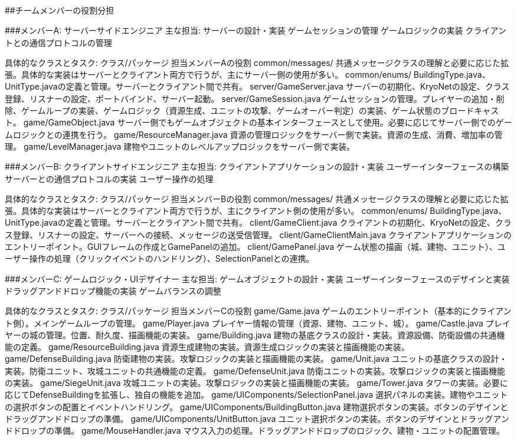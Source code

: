 ##チームメンバーの役割分担

###メンバーA: サーバーサイドエンジニア
主な担当:
サーバーの設計・実装
ゲームセッションの管理
ゲームロジックの実装
クライアントとの通信プロトコルの管理

具体的なクラスとタスク:
クラス/パッケージ	担当メンバーAの役割
common/messages/	共通メッセージクラスの理解と必要に応じた拡張。具体的な実装はサーバーとクライアント両方で行うが、主にサーバー側の使用が多い。
common/enums/	BuildingType.java、UnitType.javaの定義と管理。サーバーとクライアント間で共有。
server/GameServer.java	サーバーの初期化、KryoNetの設定、クラス登録、リスナーの設定、ポートバインド、サーバー起動。
server/GameSession.java	ゲームセッションの管理。プレイヤーの追加・削除、ゲームループの実装、ゲームロジック（資源生成、ユニットの攻撃、ゲームオーバー判定）の実装、ゲーム状態のブロードキャスト。
game/GameObject.java	サーバー側でもゲームオブジェクトの基本インターフェースとして使用。必要に応じてサーバー側でのゲームロジックとの連携を行う。
game/ResourceManager.java	資源の管理ロジックをサーバー側で実装。資源の生成、消費、増加率の管理。
game/LevelManager.java	建物やユニットのレベルアップロジックをサーバー側で実装。


###メンバーB: クライアントサイドエンジニア
主な担当:
クライアントアプリケーションの設計・実装
ユーザーインターフェースの構築
サーバーとの通信プロトコルの実装
ユーザー操作の処理

具体的なクラスとタスク:
クラス/パッケージ	担当メンバーBの役割
common/messages/	共通メッセージクラスの理解と必要に応じた拡張。具体的な実装はサーバーとクライアント両方で行うが、主にクライアント側の使用が多い。
common/enums/	BuildingType.java、UnitType.javaの定義と管理。サーバーとクライアント間で共有。
client/GameClient.java	クライアントの初期化、KryoNetの設定、クラス登録、リスナーの設定、サーバーへの接続、メッセージの送受信管理。
client/GameClientMain.java	クライアントアプリケーションのエントリーポイント。GUIフレームの作成とGamePanelの追加。
client/GamePanel.java	ゲーム状態の描画（城、建物、ユニット）、ユーザー操作の処理（クリックイベントのハンドリング）、SelectionPanelとの連携。


###メンバーC: ゲームロジック・UIデザイナー
主な担当:
ゲームオブジェクトの設計・実装
ユーザーインターフェースのデザインと実装
ドラッグアンドドロップ機能の実装
ゲームバランスの調整

具体的なクラスとタスク:
クラス/パッケージ	担当メンバーCの役割
game/Game.java	ゲームのエントリーポイント（基本的にクライアント側）。メインゲームループの管理。
game/Player.java	プレイヤー情報の管理（資源、建物、ユニット、城）。
game/Castle.java	プレイヤーの城の管理。位置、耐久度、描画機能の実装。
game/Building.java	建物の基底クラスの設計・実装。資源設備、防衛設備の共通機能の定義。
game/ResourceBuilding.java	資源生成建物の実装。資源生成ロジックの実装と描画機能の実装。
game/DefenseBuilding.java	防衛建物の実装。攻撃ロジックの実装と描画機能の実装。
game/Unit.java	ユニットの基底クラスの設計・実装。防衛ユニット、攻城ユニットの共通機能の定義。
game/DefenseUnit.java	防衛ユニットの実装。攻撃ロジックの実装と描画機能の実装。
game/SiegeUnit.java	攻城ユニットの実装。攻撃ロジックの実装と描画機能の実装。
game/Tower.java	タワーの実装。必要に応じてDefenseBuildingを拡張し、独自の機能を追加。
game/UIComponents/SelectionPanel.java	選択パネルの実装。建物やユニットの選択ボタンの配置とイベントハンドリング。
game/UIComponents/BuildingButton.java	建物選択ボタンの実装。ボタンのデザインとドラッグアンドドロップの準備。
game/UIComponents/UnitButton.java	ユニット選択ボタンの実装。ボタンのデザインとドラッグアンドドロップの準備。
game/MouseHandler.java	マウス入力の処理。ドラッグアンドドロップのロジック、建物・ユニットの配置管理。
